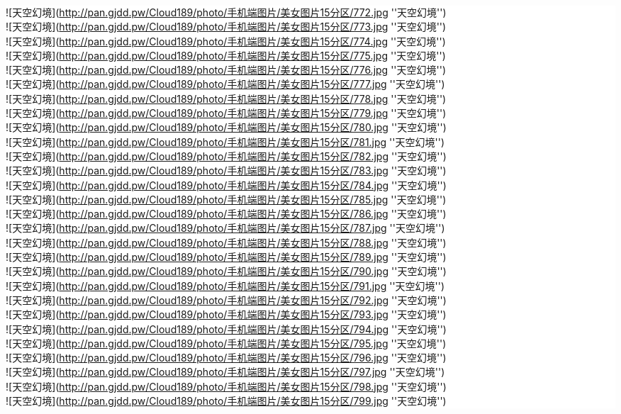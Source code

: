 ![天空幻境](http://pan.gjdd.pw/Cloud189/photo/手机端图片/美女图片15分区/772.jpg ''天空幻境'') <br>
![天空幻境](http://pan.gjdd.pw/Cloud189/photo/手机端图片/美女图片15分区/773.jpg ''天空幻境'') <br>
![天空幻境](http://pan.gjdd.pw/Cloud189/photo/手机端图片/美女图片15分区/774.jpg ''天空幻境'') <br>
![天空幻境](http://pan.gjdd.pw/Cloud189/photo/手机端图片/美女图片15分区/775.jpg ''天空幻境'') <br>
![天空幻境](http://pan.gjdd.pw/Cloud189/photo/手机端图片/美女图片15分区/776.jpg ''天空幻境'') <br>
![天空幻境](http://pan.gjdd.pw/Cloud189/photo/手机端图片/美女图片15分区/777.jpg ''天空幻境'') <br>
![天空幻境](http://pan.gjdd.pw/Cloud189/photo/手机端图片/美女图片15分区/778.jpg ''天空幻境'') <br>
![天空幻境](http://pan.gjdd.pw/Cloud189/photo/手机端图片/美女图片15分区/779.jpg ''天空幻境'') <br>
![天空幻境](http://pan.gjdd.pw/Cloud189/photo/手机端图片/美女图片15分区/780.jpg ''天空幻境'') <br>
![天空幻境](http://pan.gjdd.pw/Cloud189/photo/手机端图片/美女图片15分区/781.jpg ''天空幻境'') <br>
![天空幻境](http://pan.gjdd.pw/Cloud189/photo/手机端图片/美女图片15分区/782.jpg ''天空幻境'') <br>
![天空幻境](http://pan.gjdd.pw/Cloud189/photo/手机端图片/美女图片15分区/783.jpg ''天空幻境'') <br>
![天空幻境](http://pan.gjdd.pw/Cloud189/photo/手机端图片/美女图片15分区/784.jpg ''天空幻境'') <br>
![天空幻境](http://pan.gjdd.pw/Cloud189/photo/手机端图片/美女图片15分区/785.jpg ''天空幻境'') <br>
![天空幻境](http://pan.gjdd.pw/Cloud189/photo/手机端图片/美女图片15分区/786.jpg ''天空幻境'') <br>
![天空幻境](http://pan.gjdd.pw/Cloud189/photo/手机端图片/美女图片15分区/787.jpg ''天空幻境'') <br>
![天空幻境](http://pan.gjdd.pw/Cloud189/photo/手机端图片/美女图片15分区/788.jpg ''天空幻境'') <br>
![天空幻境](http://pan.gjdd.pw/Cloud189/photo/手机端图片/美女图片15分区/789.jpg ''天空幻境'') <br>
![天空幻境](http://pan.gjdd.pw/Cloud189/photo/手机端图片/美女图片15分区/790.jpg ''天空幻境'') <br>
![天空幻境](http://pan.gjdd.pw/Cloud189/photo/手机端图片/美女图片15分区/791.jpg ''天空幻境'') <br>
![天空幻境](http://pan.gjdd.pw/Cloud189/photo/手机端图片/美女图片15分区/792.jpg ''天空幻境'') <br>
![天空幻境](http://pan.gjdd.pw/Cloud189/photo/手机端图片/美女图片15分区/793.jpg ''天空幻境'') <br>
![天空幻境](http://pan.gjdd.pw/Cloud189/photo/手机端图片/美女图片15分区/794.jpg ''天空幻境'') <br>
![天空幻境](http://pan.gjdd.pw/Cloud189/photo/手机端图片/美女图片15分区/795.jpg ''天空幻境'') <br>
![天空幻境](http://pan.gjdd.pw/Cloud189/photo/手机端图片/美女图片15分区/796.jpg ''天空幻境'') <br>
![天空幻境](http://pan.gjdd.pw/Cloud189/photo/手机端图片/美女图片15分区/797.jpg ''天空幻境'') <br>
![天空幻境](http://pan.gjdd.pw/Cloud189/photo/手机端图片/美女图片15分区/798.jpg ''天空幻境'') <br>
![天空幻境](http://pan.gjdd.pw/Cloud189/photo/手机端图片/美女图片15分区/799.jpg ''天空幻境'') <br>
